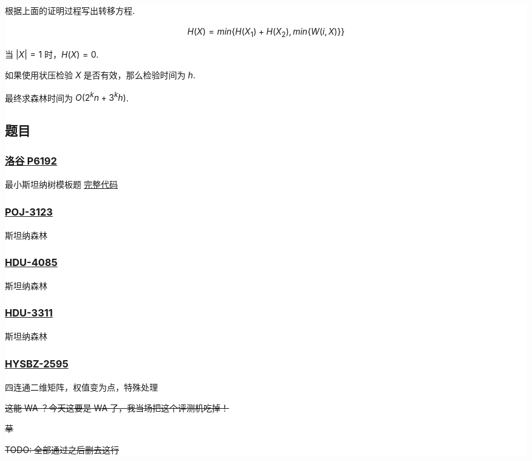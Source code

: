根据上面的证明过程写出转移方程.

$$
H(X) = min\{H(X_1)+H(X_2), min\{W(i, X)\}\}
$$

当 $|X|=1$ 时，$H(X)=0$.

如果使用状压检验 $X$ 是否有效，那么检验时间为 $h$.

最终求森林时间为 $O(2^kn+3^kh)$.


## 题目

### [洛谷 P6192](https://www.luogu.com.cn/problem/P6192)

最小斯坦纳树模板题 [完整代码](./luogu-P6192.cpp)

### [POJ-3123](https://vjudge.net/problem/POJ-3123)

斯坦纳森林

### [HDU-4085](https://vjudge.net/problem/HDU-4085)

斯坦纳森林

### [HDU-3311](https://vjudge.net/problem/HDU-3311)

斯坦纳森林

### [HYSBZ-2595](https://vjudge.net/problem/HYSBZ-2595)

四连通二维矩阵，权值变为点，特殊处理

<del>这能 WA ？今天这要是 WA 了，我当场把这个评测机吃掉！</del>

<del>草</del>

<del>TODO: 全部通过之后删去这行</del>



